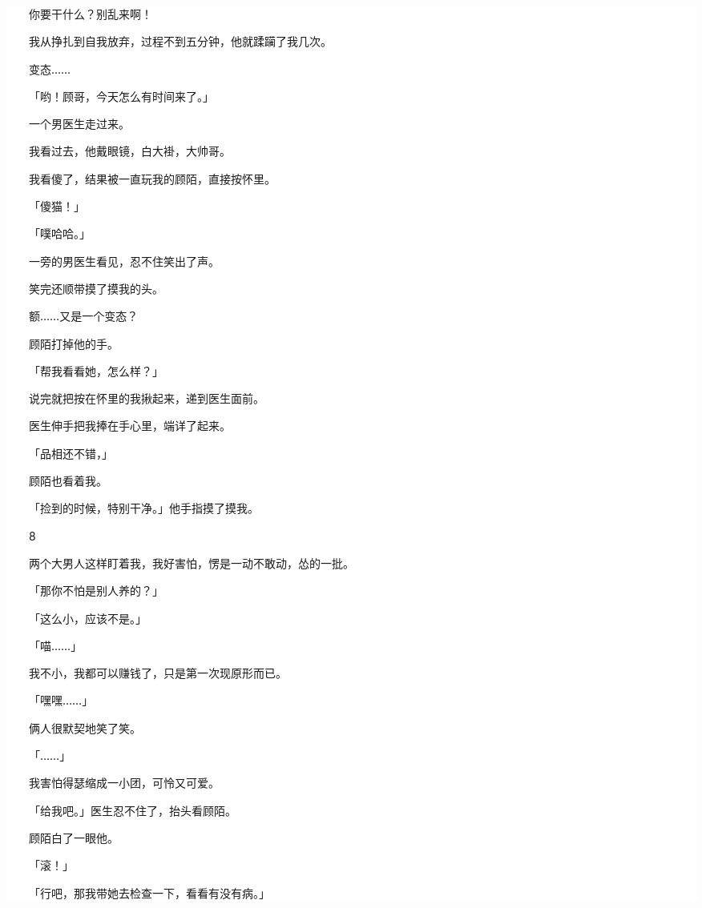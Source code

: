 &emsp;&emsp;你要干什么？别乱来啊！  
  
&emsp;&emsp;我从挣扎到自我放弃，过程不到五分钟，他就蹂躏了我几次。  
  
&emsp;&emsp;变态……  
  
&emsp;&emsp;「哟！顾哥，今天怎么有时间来了。」  
  
&emsp;&emsp;一个男医生走过来。  
  
&emsp;&emsp;我看过去，他戴眼镜，白大褂，大帅哥。  
  
&emsp;&emsp;我看傻了，结果被一直玩我的顾陌，直接按怀里。  
  
&emsp;&emsp;「傻猫！」  
  
&emsp;&emsp;「噗哈哈。」  
  
&emsp;&emsp;一旁的男医生看见，忍不住笑出了声。  
  
&emsp;&emsp;笑完还顺带摸了摸我的头。  
  
&emsp;&emsp;额……又是一个变态？  
  
&emsp;&emsp;顾陌打掉他的手。  
  
&emsp;&emsp;「帮我看看她，怎么样？」  
  
&emsp;&emsp;说完就把按在怀里的我揪起来，递到医生面前。  
  
&emsp;&emsp;医生伸手把我捧在手心里，端详了起来。  
  
&emsp;&emsp;「品相还不错，」  
  
&emsp;&emsp;顾陌也看着我。  
  
&emsp;&emsp;「捡到的时候，特别干净。」他手指摸了摸我。  
  
&emsp;&emsp;8  
  
&emsp;&emsp;两个大男人这样盯着我，我好害怕，愣是一动不敢动，怂的一批。  
  
&emsp;&emsp;「那你不怕是别人养的？」  
  
&emsp;&emsp;「这么小，应该不是。」  
  
&emsp;&emsp;「喵……」  
  
&emsp;&emsp;我不小，我都可以赚钱了，只是第一次现原形而已。  
  
&emsp;&emsp;「嘿嘿……」  
  
&emsp;&emsp;俩人很默契地笑了笑。  
  
&emsp;&emsp;「……」  
  
&emsp;&emsp;我害怕得瑟缩成一小团，可怜又可爱。  
  
&emsp;&emsp;「给我吧。」医生忍不住了，抬头看顾陌。  
  
&emsp;&emsp;顾陌白了一眼他。  
  
&emsp;&emsp;「滚！」  
  
&emsp;&emsp;「行吧，那我带她去检查一下，看看有没有病。」  
  